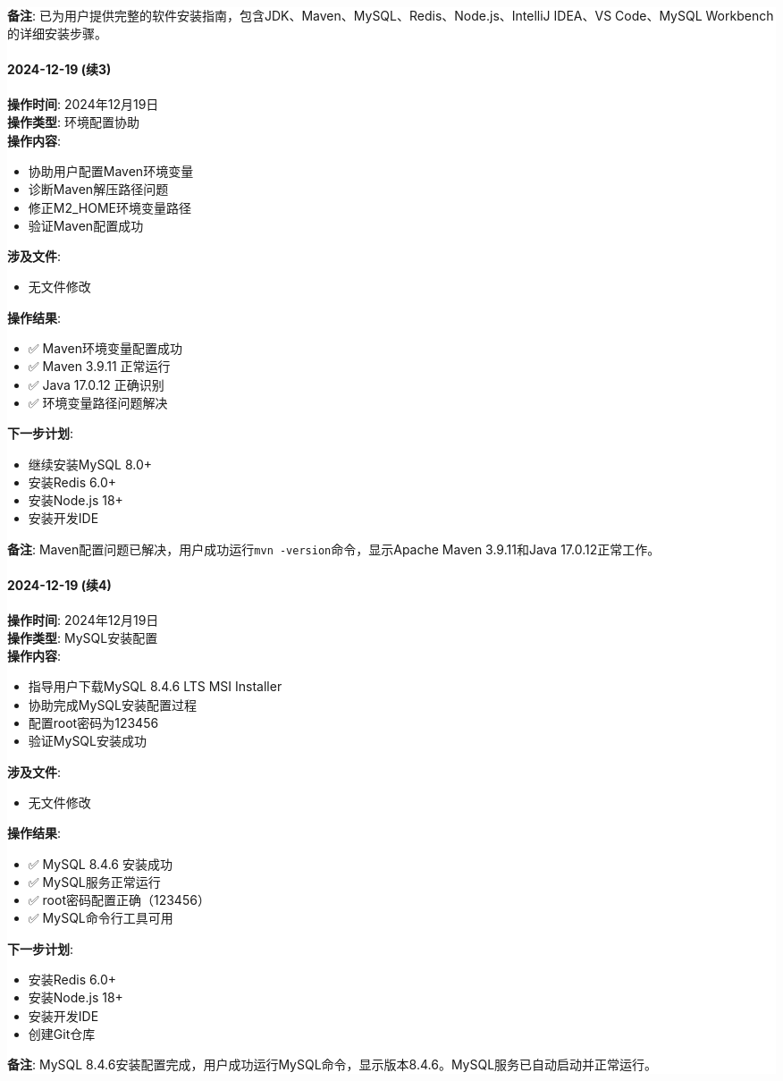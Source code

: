 **备注**: 已为用户提供完整的软件安装指南，包含JDK、Maven、MySQL、Redis、Node.js、IntelliJ IDEA、VS Code、MySQL Workbench的详细安装步骤。

#### 2024-12-19 (续3)
**操作时间**: 2024年12月19日  
**操作类型**: 环境配置协助  
**操作内容**: 
- 协助用户配置Maven环境变量
- 诊断Maven解压路径问题
- 修正M2_HOME环境变量路径
- 验证Maven配置成功

**涉及文件**:
- 无文件修改

**操作结果**: 
- ✅ Maven环境变量配置成功
- ✅ Maven 3.9.11 正常运行
- ✅ Java 17.0.12 正确识别
- ✅ 环境变量路径问题解决

**下一步计划**:
- 继续安装MySQL 8.0+
- 安装Redis 6.0+
- 安装Node.js 18+
- 安装开发IDE

**备注**: Maven配置问题已解决，用户成功运行`mvn -version`命令，显示Apache Maven 3.9.11和Java 17.0.12正常工作。

#### 2024-12-19 (续4)
**操作时间**: 2024年12月19日  
**操作类型**: MySQL安装配置  
**操作内容**: 
- 指导用户下载MySQL 8.4.6 LTS MSI Installer
- 协助完成MySQL安装配置过程
- 配置root密码为123456
- 验证MySQL安装成功

**涉及文件**:
- 无文件修改

**操作结果**: 
- ✅ MySQL 8.4.6 安装成功
- ✅ MySQL服务正常运行
- ✅ root密码配置正确（123456）
- ✅ MySQL命令行工具可用

**下一步计划**:
- 安装Redis 6.0+
- 安装Node.js 18+
- 安装开发IDE
- 创建Git仓库

**备注**: MySQL 8.4.6安装配置完成，用户成功运行MySQL命令，显示版本8.4.6。MySQL服务已自动启动并正常运行。
